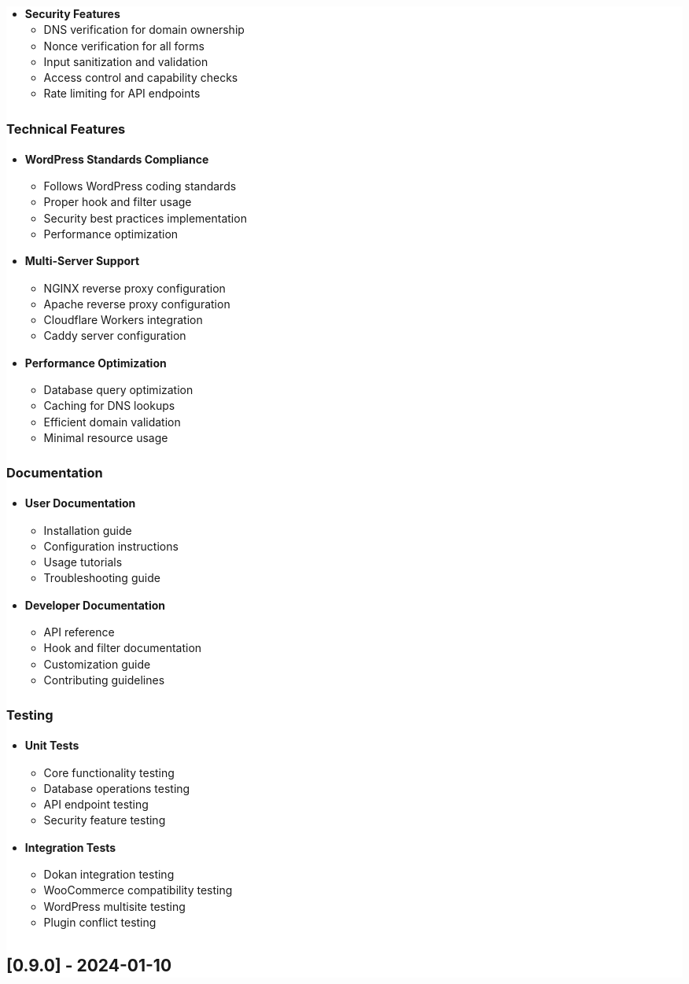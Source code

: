 - **Security Features**
  - DNS verification for domain ownership
  - Nonce verification for all forms
  - Input sanitization and validation
  - Access control and capability checks
  - Rate limiting for API endpoints

### Technical Features
- **WordPress Standards Compliance**
  - Follows WordPress coding standards
  - Proper hook and filter usage
  - Security best practices implementation
  - Performance optimization

- **Multi-Server Support**
  - NGINX reverse proxy configuration
  - Apache reverse proxy configuration
  - Cloudflare Workers integration
  - Caddy server configuration

- **Performance Optimization**
  - Database query optimization
  - Caching for DNS lookups
  - Efficient domain validation
  - Minimal resource usage

### Documentation
- **User Documentation**
  - Installation guide
  - Configuration instructions
  - Usage tutorials
  - Troubleshooting guide

- **Developer Documentation**
  - API reference
  - Hook and filter documentation
  - Customization guide
  - Contributing guidelines

### Testing
- **Unit Tests**
  - Core functionality testing
  - Database operations testing
  - API endpoint testing
  - Security feature testing

- **Integration Tests**
  - Dokan integration testing
  - WooCommerce compatibility testing
  - WordPress multisite testing
  - Plugin conflict testing

## [0.9.0] - 2024-01-10
